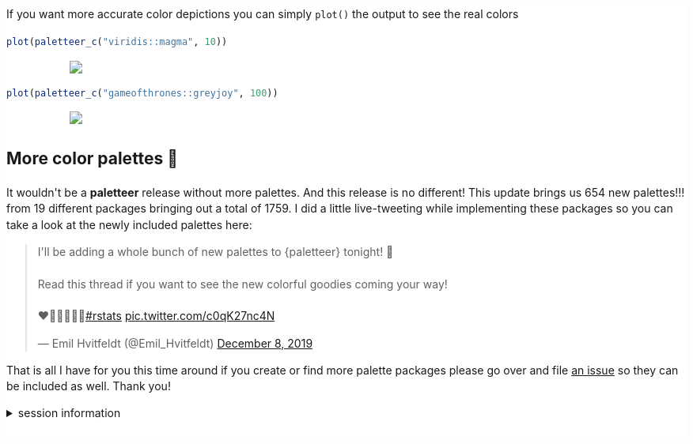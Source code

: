 
If you want more accurate color depictions you can simply `plot()` the output to see the real colors


```r
plot(paletteer_c("viridis::magma", 10))
```

<img src="{{< blogdown/postref >}}index_files/figure-html/unnamed-chunk-7-1.png" width="700px" style="display: block; margin: auto;" />


```r
plot(paletteer_c("gameofthrones::greyjoy", 100))
```

<img src="{{< blogdown/postref >}}index_files/figure-html/unnamed-chunk-8-1.png" width="700px" style="display: block; margin: auto;" />

## More color palettes 🌈

It wouldn't be a **paletteer** release without more palettes.
And this release is no different!
This update brings us 654 new palettes!!! from 19 different packages bringing out a total of 1759.
I did a little live-tweeting while implementing these packages so you can take a look at the newly included palettes here:

<blockquote class="twitter-tweet"><p lang="en" dir="ltr">I&#39;ll be adding a whole bunch of new palettes to {paletteer} tonight! 🌈<br><br>Read this thread if you want to see the new colorful goodies coming your way!<br><br>❤️💙💚🧡💛💜<a href="https://twitter.com/hashtag/rstats?src=hash&amp;ref_src=twsrc%5Etfw">#rstats</a> <a href="https://t.co/c0qK27nc4N">pic.twitter.com/c0qK27nc4N</a></p>&mdash; Emil Hvitfeldt (@Emil_Hvitfeldt) <a href="https://twitter.com/Emil_Hvitfeldt/status/1203508809269800962?ref_src=twsrc%5Etfw">December 8, 2019</a></blockquote> <script async src="https://platform.twitter.com/widgets.js" charset="utf-8"></script>

That is all I have for you this time around if you create or find more palette packages please go over and file [an issue](https://github.com/EmilHvitfeldt/paletteer/issues) so they can be included as well. 
Thank you!

<details closed><summary> <span title='Click to Expand'> session information </span> </summary></details>
<br>
